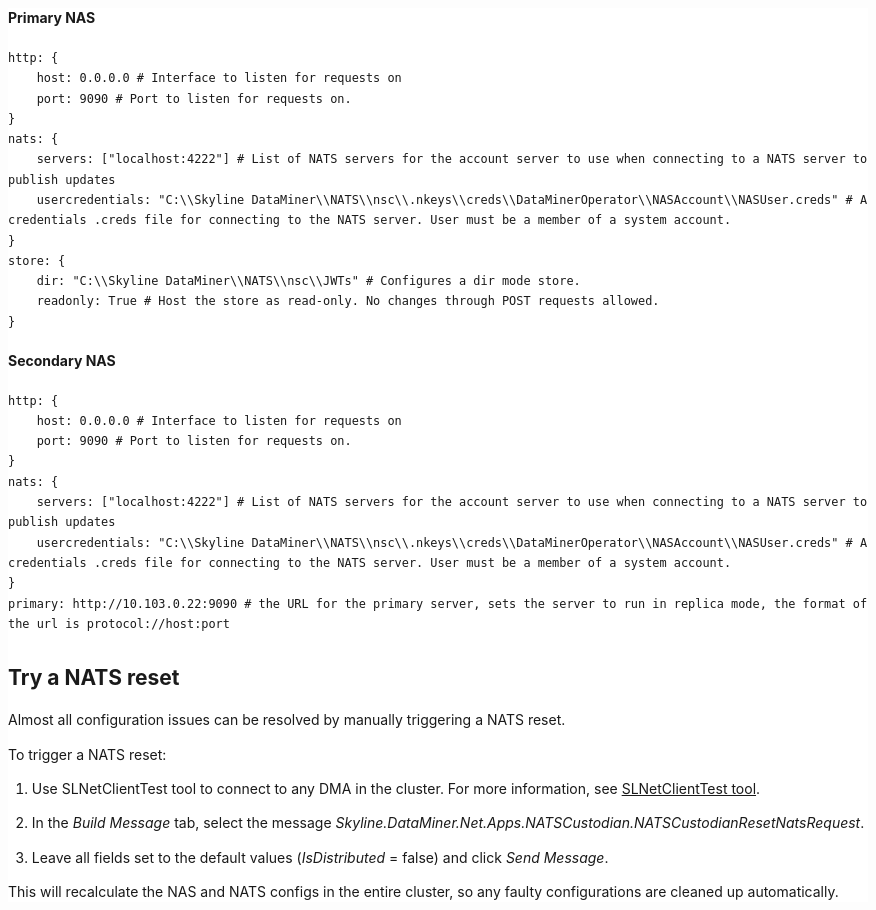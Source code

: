 #### Primary NAS

```txt
http: {
    host: 0.0.0.0 # Interface to listen for requests on
    port: 9090 # Port to listen for requests on.
}
nats: {
    servers: ["localhost:4222"] # List of NATS servers for the account server to use when connecting to a NATS server to publish updates
    usercredentials: "C:\\Skyline DataMiner\\NATS\\nsc\\.nkeys\\creds\\DataMinerOperator\\NASAccount\\NASUser.creds" # A credentials .creds file for connecting to the NATS server. User must be a member of a system account.
}
store: {
    dir: "C:\\Skyline DataMiner\\NATS\\nsc\\JWTs" # Configures a dir mode store.
    readonly: True # Host the store as read-only. No changes through POST requests allowed.
}
```

#### Secondary NAS

```txt
http: {
    host: 0.0.0.0 # Interface to listen for requests on
    port: 9090 # Port to listen for requests on.
}
nats: {
    servers: ["localhost:4222"] # List of NATS servers for the account server to use when connecting to a NATS server to publish updates
    usercredentials: "C:\\Skyline DataMiner\\NATS\\nsc\\.nkeys\\creds\\DataMinerOperator\\NASAccount\\NASUser.creds" # A credentials .creds file for connecting to the NATS server. User must be a member of a system account.
}
primary: http://10.103.0.22:9090 # the URL for the primary server, sets the server to run in replica mode, the format of the url is protocol://host:port
```

## Try a NATS reset

Almost all configuration issues can be resolved by manually triggering a NATS reset.

To trigger a NATS reset:

1. Use SLNetClientTest tool to connect to any DMA in the cluster. For more information, see [SLNetClientTest tool](xref:SLNetClientTest_tool).

1. In the *Build Message* tab, select the message *Skyline.DataMiner.Net.Apps.NATSCustodian.NATSCustodianResetNatsRequest*.

1. Leave all fields set to the default values (*IsDistributed* = false) and click *Send Message*.

This will recalculate the NAS and NATS configs in the entire cluster, so any faulty configurations are cleaned up automatically.
